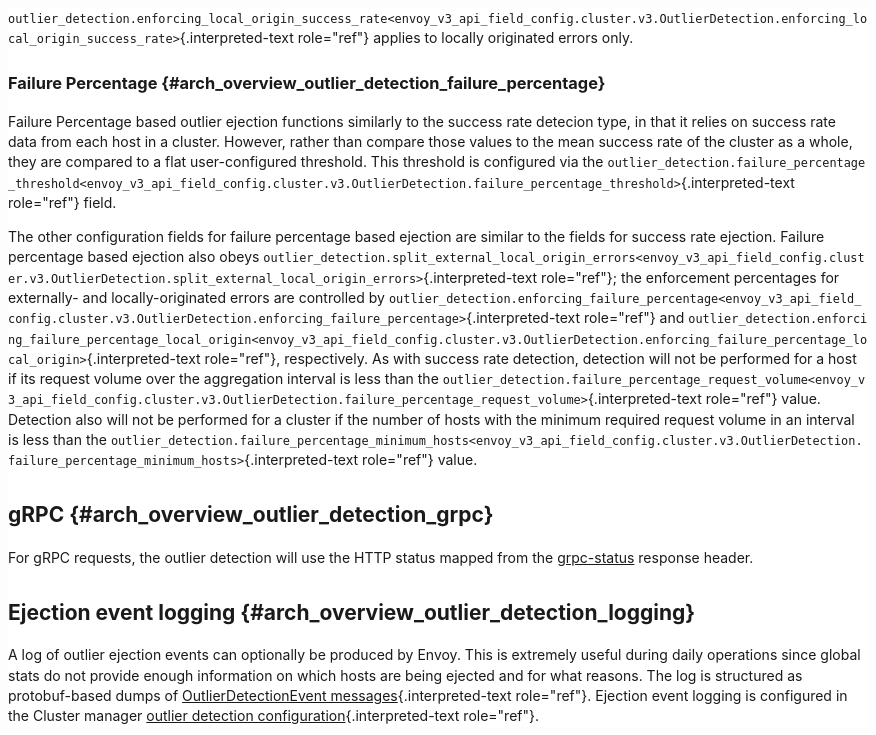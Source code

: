 `outlier_detection.enforcing_local_origin_success_rate<envoy_v3_api_field_config.cluster.v3.OutlierDetection.enforcing_local_origin_success_rate>`{.interpreted-text
role="ref"} applies to locally originated errors only.

### Failure Percentage {#arch_overview_outlier_detection_failure_percentage}

Failure Percentage based outlier ejection functions similarly to the
success rate detecion type, in that it relies on success rate data from
each host in a cluster. However, rather than compare those values to the
mean success rate of the cluster as a whole, they are compared to a flat
user-configured threshold. This threshold is configured via the
`outlier_detection.failure_percentage_threshold<envoy_v3_api_field_config.cluster.v3.OutlierDetection.failure_percentage_threshold>`{.interpreted-text
role="ref"} field.

The other configuration fields for failure percentage based ejection are
similar to the fields for success rate ejection. Failure percentage
based ejection also obeys
`outlier_detection.split_external_local_origin_errors<envoy_v3_api_field_config.cluster.v3.OutlierDetection.split_external_local_origin_errors>`{.interpreted-text
role="ref"}; the enforcement percentages for externally- and
locally-originated errors are controlled by
`outlier_detection.enforcing_failure_percentage<envoy_v3_api_field_config.cluster.v3.OutlierDetection.enforcing_failure_percentage>`{.interpreted-text
role="ref"} and
`outlier_detection.enforcing_failure_percentage_local_origin<envoy_v3_api_field_config.cluster.v3.OutlierDetection.enforcing_failure_percentage_local_origin>`{.interpreted-text
role="ref"}, respectively. As with success rate detection, detection
will not be performed for a host if its request volume over the
aggregation interval is less than the
`outlier_detection.failure_percentage_request_volume<envoy_v3_api_field_config.cluster.v3.OutlierDetection.failure_percentage_request_volume>`{.interpreted-text
role="ref"} value. Detection also will not be performed for a cluster if
the number of hosts with the minimum required request volume in an
interval is less than the
`outlier_detection.failure_percentage_minimum_hosts<envoy_v3_api_field_config.cluster.v3.OutlierDetection.failure_percentage_minimum_hosts>`{.interpreted-text
role="ref"} value.

## gRPC {#arch_overview_outlier_detection_grpc}

For gRPC requests, the outlier detection will use the HTTP status mapped
from the
[grpc-status](https://github.com/grpc/grpc/blob/master/doc/PROTOCOL-HTTP2.md#responses)
response header.

## Ejection event logging {#arch_overview_outlier_detection_logging}

A log of outlier ejection events can optionally be produced by Envoy.
This is extremely useful during daily operations since global stats do
not provide enough information on which hosts are being ejected and for
what reasons. The log is structured as protobuf-based dumps of
[OutlierDetectionEvent messages](envoy_v3_api_msg_data.cluster.v3.OutlierDetectionEvent){.interpreted-text
role="ref"}. Ejection event logging is configured in the Cluster manager
[outlier detection configuration](envoy_v3_api_field_config.bootstrap.v3.ClusterManager.outlier_detection){.interpreted-text
role="ref"}.
